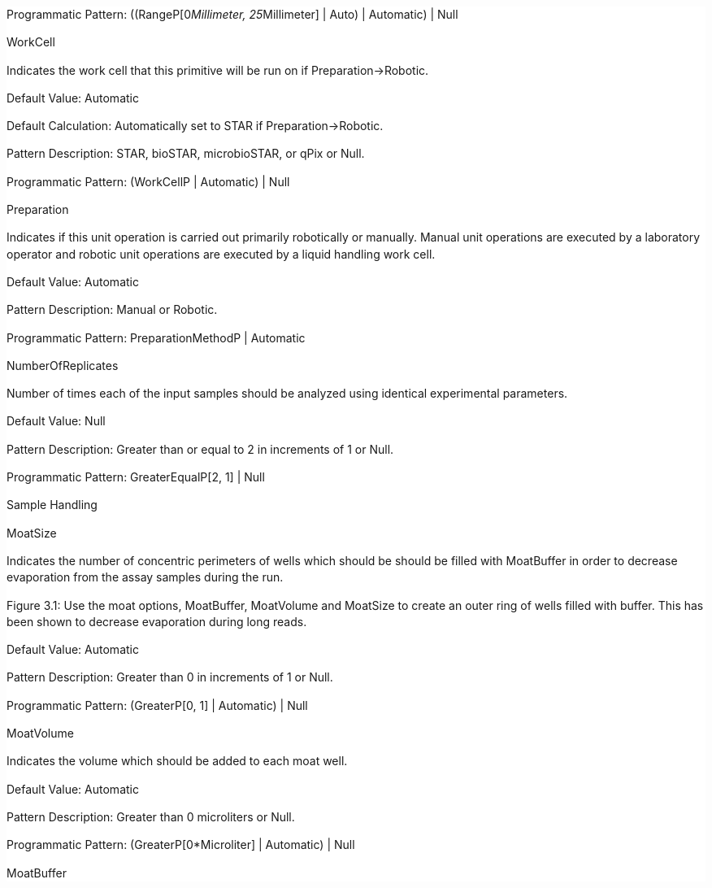 Programmatic Pattern: ((RangeP[0*Millimeter, 25*Millimeter] | Auto) | Automatic) | Null

WorkCell

Indicates the work cell that this primitive will be run on if Preparation->Robotic.

Default Value: Automatic

Default Calculation: Automatically set to STAR if Preparation->Robotic.

Pattern Description: STAR, bioSTAR, microbioSTAR, or qPix or Null.

Programmatic Pattern: (WorkCellP | Automatic) | Null

Preparation

Indicates if this unit operation is carried out primarily robotically or manually. Manual unit operations are executed by a laboratory operator and robotic unit operations are executed by a liquid handling work cell.

Default Value: Automatic

Pattern Description: Manual or Robotic.

Programmatic Pattern: PreparationMethodP | Automatic

NumberOfReplicates

Number of times each of the input samples should be analyzed using identical experimental parameters.

Default Value: Null

Pattern Description: Greater than or equal to 2 in increments of 1 or Null.

Programmatic Pattern: GreaterEqualP[2, 1] | Null

Sample Handling

MoatSize

Indicates the number of concentric perimeters of wells which should be should be filled with MoatBuffer in order to decrease evaporation from the assay samples during the run.

Figure 3.1: Use the moat options, MoatBuffer, MoatVolume and MoatSize to create an outer ring of wells filled with buffer. This has been shown to decrease evaporation during long reads.

Default Value: Automatic

Pattern Description: Greater than 0 in increments of 1 or Null.

Programmatic Pattern: (GreaterP[0, 1] | Automatic) | Null

MoatVolume

Indicates the volume which should be added to each moat well.

Default Value: Automatic

Pattern Description: Greater than 0 microliters or Null.

Programmatic Pattern: (GreaterP[0*Microliter] | Automatic) | Null

MoatBuffer
